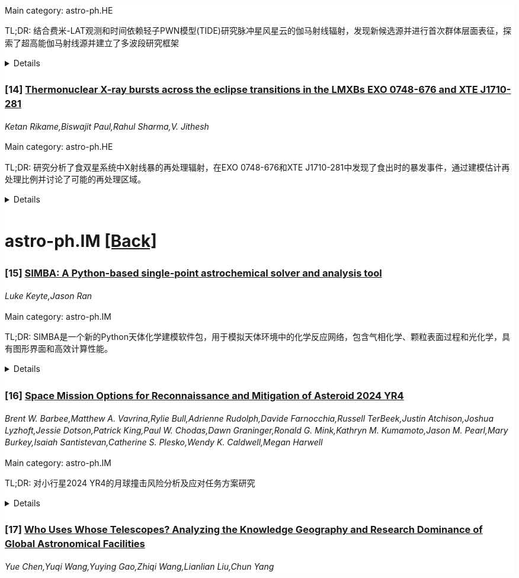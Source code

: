 Main category: astro-ph.HE

TL;DR: 结合费米-LAT观测和时间依赖轻子PWN模型(TIDE)研究脉冲星风星云的伽马射线辐射，发现新候选源并进行首次群体层面表征，探索了超高能伽马射线源并建立了多波段研究框架


<details><summary>Details</summary></details>


### [14] [Thermonuclear X-ray bursts across the eclipse transitions in the LMXBs EXO 0748-676 and XTE J1710-281](https://arxiv.org/abs/2509.13299)
*Ketan Rikame,Biswajit Paul,Rahul Sharma,V. Jithesh*

Main category: astro-ph.HE

TL;DR: 研究分析了食双星系统中X射线暴的再处理辐射，在EXO 0748-676和XTE J1710-281中发现了食出时的暴发事件，通过建模估计再处理比例并讨论了可能的再处理区域。


<details><summary>Details</summary></details>


<div id='astro-ph.IM'></div>

# astro-ph.IM [[Back]](#toc)

### [15] [SIMBA: A Python-based single-point astrochemical solver and analysis tool](https://arxiv.org/abs/2509.12298)
*Luke Keyte,Jason Ran*

Main category: astro-ph.IM

TL;DR: SIMBA是一个新的Python天体化学建模软件包，用于模拟天体环境中的化学反应网络，包含气相化学、颗粒表面过程和光化学，具有图形界面和高效计算性能。


<details><summary>Details</summary></details>


### [16] [Space Mission Options for Reconnaissance and Mitigation of Asteroid 2024 YR4](https://arxiv.org/abs/2509.12351)
*Brent W. Barbee,Matthew A. Vavrina,Rylie Bull,Adrienne Rudolph,Davide Farnocchia,Russell TerBeek,Justin Atchison,Joshua Lyzhoft,Jessie Dotson,Patrick King,Paul W. Chodas,Dawn Graninger,Ronald G. Mink,Kathryn M. Kumamoto,Jason M. Pearl,Mary Burkey,Isaiah Santistevan,Catherine S. Plesko,Wendy K. Caldwell,Megan Harwell*

Main category: astro-ph.IM

TL;DR: 对小行星2024 YR4的月球撞击风险分析及应对任务方案研究


<details><summary>Details</summary></details>


### [17] [Who Uses Whose Telescopes? Analyzing the Knowledge Geography and Research Dominance of Global Astronomical Facilities](https://arxiv.org/abs/2509.12551)
*Yue Chen,Yuqi Wang,Yuying Gao,Zhiqi Wang,Lianlian Liu,Chun Yang*
